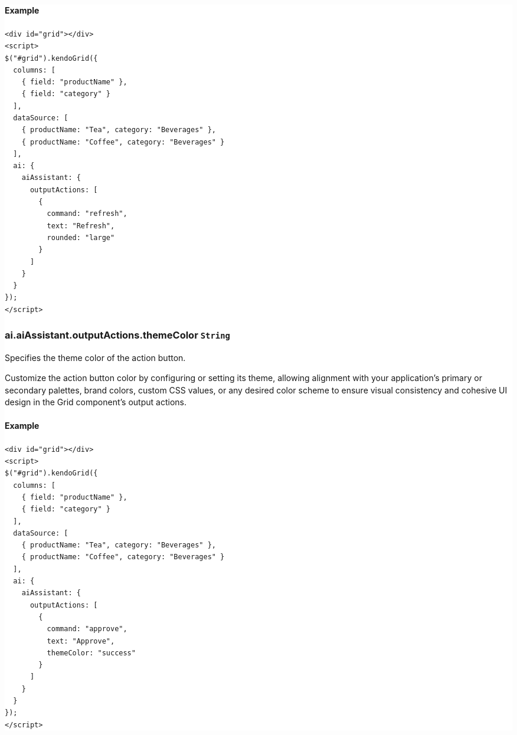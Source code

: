 #### Example

    <div id="grid"></div>
    <script>
    $("#grid").kendoGrid({
      columns: [
        { field: "productName" },
        { field: "category" }
      ],
      dataSource: [
        { productName: "Tea", category: "Beverages" },
        { productName: "Coffee", category: "Beverages" }
      ],
      ai: {
        aiAssistant: {
          outputActions: [
            {
              command: "refresh",
              text: "Refresh",
              rounded: "large"
            }
          ]
        }
      }
    });
    </script>

### ai.aiAssistant.outputActions.themeColor `String`

Specifies the theme color of the action button.


<div class="meta-api-description">
Customize the action button color by configuring or setting its theme, allowing alignment with your application’s primary or secondary palettes, brand colors, custom CSS values, or any desired color scheme to ensure visual consistency and cohesive UI design in the Grid component’s output actions.
</div>

#### Example

    <div id="grid"></div>
    <script>
    $("#grid").kendoGrid({
      columns: [
        { field: "productName" },
        { field: "category" }
      ],
      dataSource: [
        { productName: "Tea", category: "Beverages" },
        { productName: "Coffee", category: "Beverages" }
      ],
      ai: {
        aiAssistant: {
          outputActions: [
            {
              command: "approve",
              text: "Approve",
              themeColor: "success"
            }
          ]
        }
      }
    });
    </script>
